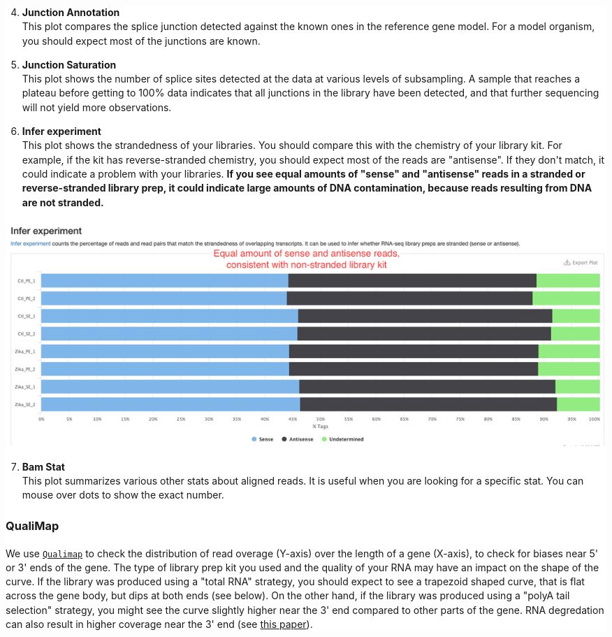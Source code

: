 4. **Junction Annotation**<br>
This plot compares the splice junction detected against the known ones in the reference gene model. For a model organism, you should expect most of the junctions are known. 

5. **Junction Saturation**<br>
This plot shows the number of splice sites detected at the data at various levels of subsampling. A sample that reaches a plateau before getting to 100% data indicates that all junctions in the library have been detected, and that further sequencing will not yield more observations.

6. **Infer experiment**<br>
This plot shows the strandedness of your libraries. You should compare this with the chemistry of your library kit. For example, if the kit has reverse-stranded chemistry, you should expect most of the reads are "antisense". If they don't match, it could indicate a problem with your libraries. **If you see equal amounts of "sense" and "antisense" reads in a stranded or reverse-stranded library prep, it could indicate large amounts of DNA contamination, because reads resulting from DNA are not stranded.**

![RSeQC infer experiment plot](../images/RNAseq/infer_experiment.png)

7. **Bam Stat**<br>
This plot summarizes various other stats about aligned reads. It is useful when you are looking for a specific stat. You can mouse over dots to show the exact number.

### QualiMap
We use [`Qualimap`](http://qualimap.bioinfo.cipf.es/) to check the distribution of read overage (Y-axis) over the length of a gene (X-axis), to check for biases near 5' or 3' ends of the gene. The type of library prep kit you used and the quality of your RNA may have an impact on the shape of the curve. If the library was produced using a "total RNA" strategy, you should expect to see a trapezoid shaped curve, that is flat across the gene body, but dips at both ends (see below). On the other hand, if the library was produced using a "polyA tail selection" strategy, you might see the curve slightly higher near the 3' end compared to other parts of the gene. RNA degredation can also result in higher coverage near the 3' end (see [this paper](https://journals.plos.org/plosone/article?id=10.1371/journal.pone.0091851)).
